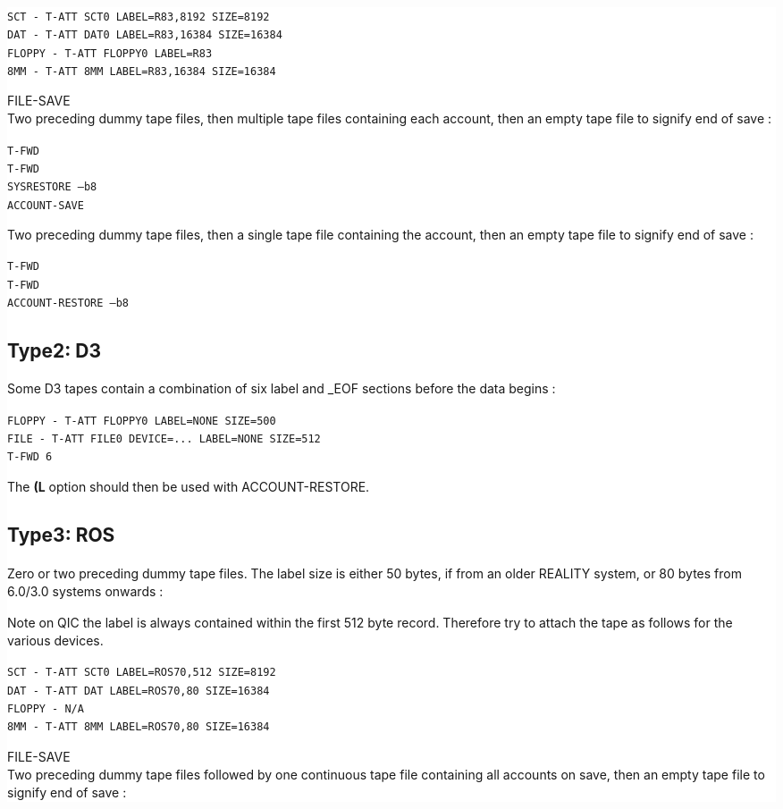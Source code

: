 ```
SCT - T-ATT SCT0 LABEL=R83,8192 SIZE=8192
DAT - T-ATT DAT0 LABEL=R83,16384 SIZE=16384
FLOPPY - T-ATT FLOPPY0 LABEL=R83
8MM - T-ATT 8MM LABEL=R83,16384 SIZE=16384
```

FILE-SAVE  
Two preceding dummy tape files, then multiple tape files containing each account, then an empty tape file to signify end of save :

```
T-FWD
T-FWD
SYSRESTORE –b8
ACCOUNT-SAVE
```

Two preceding dummy tape files, then a single tape file containing the account, then an empty tape file to signify end of save :

```
T-FWD
T-FWD
ACCOUNT-RESTORE –b8
```

## Type2: D3

Some D3 tapes contain a combination of six label and \_EOF sections before the data begins :

```
FLOPPY - T-ATT FLOPPY0 LABEL=NONE SIZE=500
FILE - T-ATT FILE0 DEVICE=... LABEL=NONE SIZE=512
T-FWD 6
```

The **(L** option should then be used with ACCOUNT-RESTORE.

## Type3: ROS

Zero or two preceding dummy tape files. The label size is either 50 bytes, if from an older REALITY system, or 80 bytes from 6.0/3.0 systems onwards :

Note on QIC the label is always contained within the first 512 byte record. Therefore try to attach the tape as follows for the various devices.

```
SCT - T-ATT SCT0 LABEL=ROS70,512 SIZE=8192
DAT - T-ATT DAT LABEL=ROS70,80 SIZE=16384
FLOPPY - N/A
8MM - T-ATT 8MM LABEL=ROS70,80 SIZE=16384
```

FILE-SAVE  
Two preceding dummy tape files followed by one continuous tape file containing all accounts on save, then an empty tape file to signify end of save :
